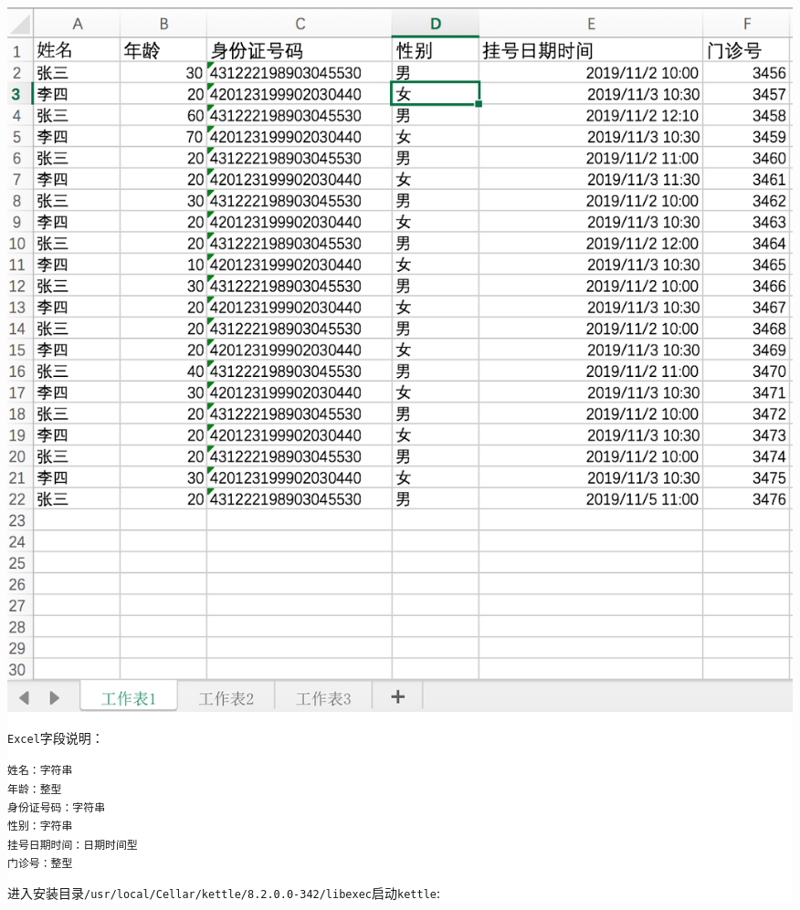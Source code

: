 ![元数据](/images/kettle_20191111230208.png)

`Excel`字段说明：

```
姓名：字符串
年龄：整型
身份证号码：字符串
性别：字符串
挂号日期时间：日期时间型	
门诊号：整型
```

进入安装目录`/usr/local/Cellar/kettle/8.2.0.0-342/libexec`启动`kettle`:
